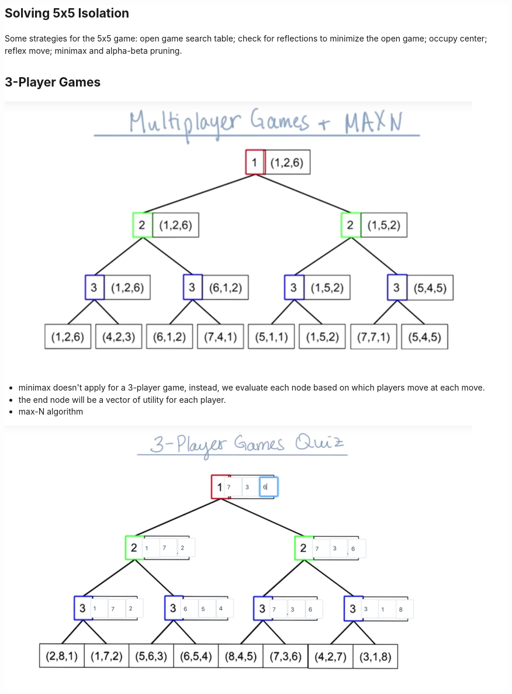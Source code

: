 ## Solving 5x5 Isolation
Some strategies for the 5x5 game: open game search table; check for reflections to minimize the open game; occupy center; reflex move; minimax and alpha-beta pruning.

## 3-Player Games

![3-Player Games](/assets/images/计算机科学/118382-0915c3f0524efe3f.png)

* minimax doesn't apply for a 3-player game, instead, we evaluate each node based on which players move at each move.
* the end node will be a vector of utility for each player.
* max-N algorithm

![3-Player Games quize](/assets/images/计算机科学/118382-91288babb3963c63.png)
